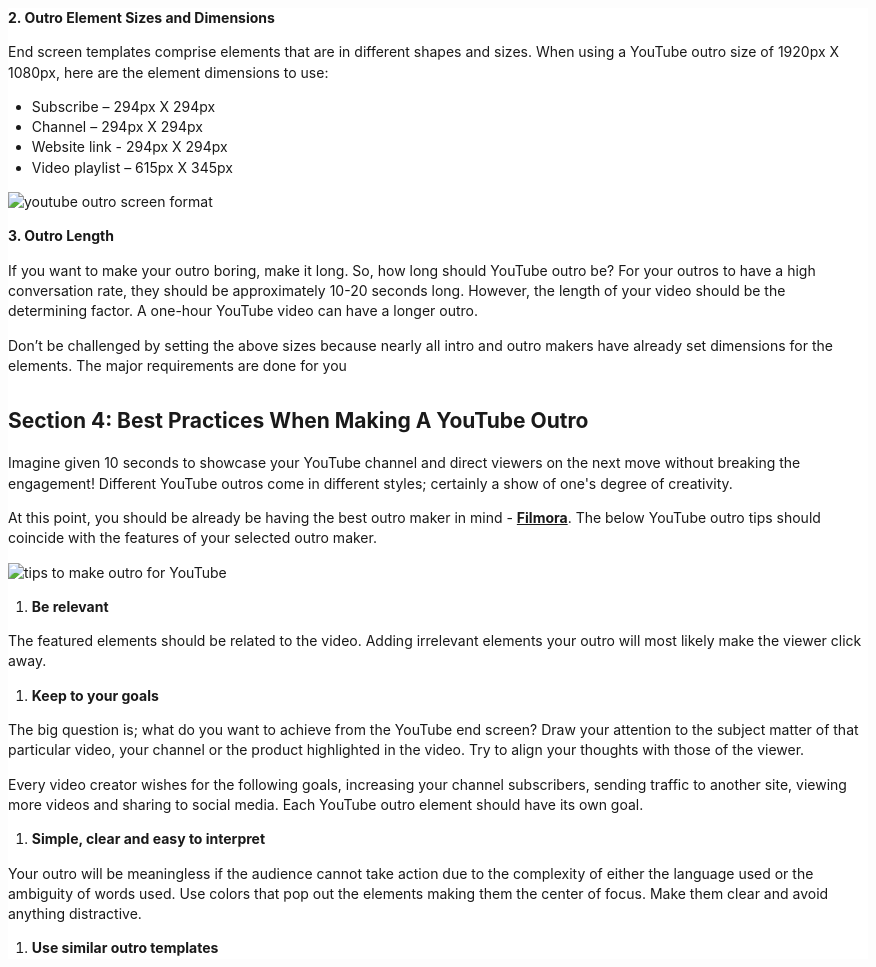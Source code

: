 **2\. Outro Element Sizes and Dimensions**

End screen templates comprise elements that are in different shapes and sizes. When using a YouTube outro size of 1920px X 1080px, here are the element dimensions to use:

* Subscribe – 294px X 294px
* Channel – 294px X 294px
* Website link - 294px X 294px
* Video playlist – 615px X 345px

![youtube outro screen format](https://images.wondershare.com/filmora/article-images/youtube-outro-dimensions.jpg)

**3\. Outro Length**

If you want to make your outro boring, make it long. So, how long should YouTube outro be? For your outros to have a high conversation rate, they should be approximately 10-20 seconds long. However, the length of your video should be the determining factor. A one-hour YouTube video can have a longer outro.

Don’t be challenged by setting the above sizes because nearly all intro and outro makers have already set dimensions for the elements. The major requirements are done for you

## Section 4: Best Practices When Making A YouTube Outro

Imagine given 10 seconds to showcase your YouTube channel and direct viewers on the next move without breaking the engagement! Different YouTube outros come in different styles; certainly a show of one's degree of creativity.

At this point, you should be already be having the best outro maker in mind - [**Filmora**](https://tools.techidaily.com/wondershare/filmora/download/). The below YouTube outro tips should coincide with the features of your selected outro maker.

![tips to make outro for YouTube](https://images.wondershare.com/filmora/article-images/youtube-outro-tips.jpg)

1. **Be relevant**

The featured elements should be related to the video. Adding irrelevant elements your outro will most likely make the viewer click away.

1. **Keep to your goals**

The big question is; what do you want to achieve from the YouTube end screen? Draw your attention to the subject matter of that particular video, your channel or the product highlighted in the video. Try to align your thoughts with those of the viewer.

Every video creator wishes for the following goals, increasing your channel subscribers, sending traffic to another site, viewing more videos and sharing to social media. Each YouTube outro element should have its own goal.

1. **Simple, clear and easy to interpret**

Your outro will be meaningless if the audience cannot take action due to the complexity of either the language used or the ambiguity of words used. Use colors that pop out the elements making them the center of focus. Make them clear and avoid anything distractive.

1. **Use similar outro templates**
